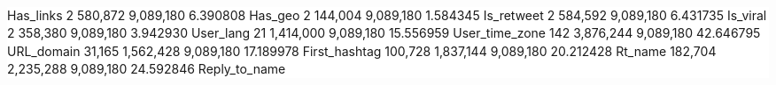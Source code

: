 <td valign="top" width="106">Has_links</td>
<td valign="top" width="93">2</td>
<td valign="top" width="94">580,872</td>
<td valign="top" width="92">9,089,180</td>
<td valign="top" width="94">6.390808</td>
</tr>
<tr>
<td valign="top" width="106">Has_geo</td>
<td valign="top" width="93">2</td>
<td valign="top" width="94">144,004</td>
<td valign="top" width="92">9,089,180</td>
<td valign="top" width="94">1.584345</td>
</tr>
<tr>
<td valign="top" width="106">Is_retweet</td>
<td valign="top" width="93">2</td>
<td valign="top" width="94">584,592</td>
<td valign="top" width="92">9,089,180</td>
<td valign="top" width="94">6.431735</td>
</tr>
<tr>
<td valign="top" width="106">Is_viral</td>
<td valign="top" width="93">2</td>
<td valign="top" width="94">358,380</td>
<td valign="top" width="92">9,089,180</td>
<td valign="top" width="94">3.942930</td>
</tr>
<tr>
<td valign="top" width="106">User_lang</td>
<td valign="top" width="93">21</td>
<td valign="top" width="94">1,414,000</td>
<td valign="top" width="92">9,089,180</td>
<td valign="top" width="94">15.556959</td>
</tr>
<tr>
<td valign="top" width="106">User_time_zone</td>
<td valign="top" width="93">142</td>
<td valign="top" width="94">3,876,244</td>
<td valign="top" width="92">9,089,180</td>
<td valign="top" width="94">42.646795</td>
</tr>
<tr>
<td valign="top" width="106">URL_domain</td>
<td valign="top" width="93">31,165</td>
<td valign="top" width="94">1,562,428</td>
<td valign="top" width="92">9,089,180</td>
<td valign="top" width="94">17.189978</td>
</tr>
<tr>
<td valign="top" width="106">First_hashtag</td>
<td valign="top" width="93">100,728</td>
<td valign="top" width="94">1,837,144</td>
<td valign="top" width="92">9,089,180</td>
<td valign="top" width="94">20.212428</td>
</tr>
<tr>
<td valign="top" width="106">Rt_name</td>
<td valign="top" width="93">182,704</td>
<td valign="top" width="94">2,235,288</td>
<td valign="top" width="92">9,089,180</td>
<td valign="top" width="94">24.592846</td>
</tr>
<tr>
<td valign="top" width="106">Reply_to_name</td>